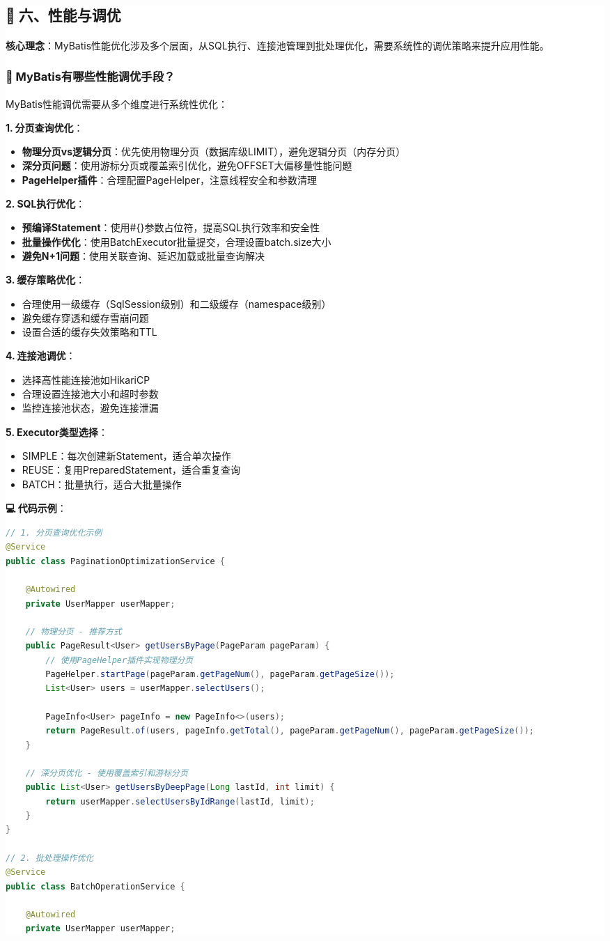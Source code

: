 
## 🚀 六、性能与调优

 **核心理念**：MyBatis性能优化涉及多个层面，从SQL执行、连接池管理到批处理优化，需要系统性的调优策略来提升应用性能。

### 🎯 MyBatis有哪些性能调优手段？

MyBatis性能调优需要从多个维度进行系统性优化：

 **1. 分页查询优化**：
 - **物理分页vs逻辑分页**：优先使用物理分页（数据库级LIMIT），避免逻辑分页（内存分页）
 - **深分页问题**：使用游标分页或覆盖索引优化，避免OFFSET大偏移量性能问题
 - **PageHelper插件**：合理配置PageHelper，注意线程安全和参数清理

 **2. SQL执行优化**：
 - **预编译Statement**：使用#{}参数占位符，提高SQL执行效率和安全性
 - **批量操作优化**：使用BatchExecutor批量提交，合理设置batch.size大小
 - **避免N+1问题**：使用关联查询、延迟加载或批量查询解决

 **3. 缓存策略优化**：
 - 合理使用一级缓存（SqlSession级别）和二级缓存（namespace级别）
 - 避免缓存穿透和缓存雪崩问题
 - 设置合适的缓存失效策略和TTL

 **4. 连接池调优**：
 - 选择高性能连接池如HikariCP
 - 合理设置连接池大小和超时参数
 - 监控连接池状态，避免连接泄漏

 **5. Executor类型选择**：
 - SIMPLE：每次创建新Statement，适合单次操作
 - REUSE：复用PreparedStatement，适合重复查询
 - BATCH：批量执行，适合大批量操作

**💻 代码示例**：

```java
// 1. 分页查询优化示例
@Service
public class PaginationOptimizationService {
    
    @Autowired
    private UserMapper userMapper;
    
    // 物理分页 - 推荐方式
    public PageResult<User> getUsersByPage(PageParam pageParam) {
        // 使用PageHelper插件实现物理分页
        PageHelper.startPage(pageParam.getPageNum(), pageParam.getPageSize());
        List<User> users = userMapper.selectUsers();
        
        PageInfo<User> pageInfo = new PageInfo<>(users);
        return PageResult.of(users, pageInfo.getTotal(), pageParam.getPageNum(), pageParam.getPageSize());
    }
    
    // 深分页优化 - 使用覆盖索引和游标分页
    public List<User> getUsersByDeepPage(Long lastId, int limit) {
        return userMapper.selectUsersByIdRange(lastId, limit);
    }
}

// 2. 批处理操作优化
@Service
public class BatchOperationService {
    
    @Autowired
    private UserMapper userMapper;
```